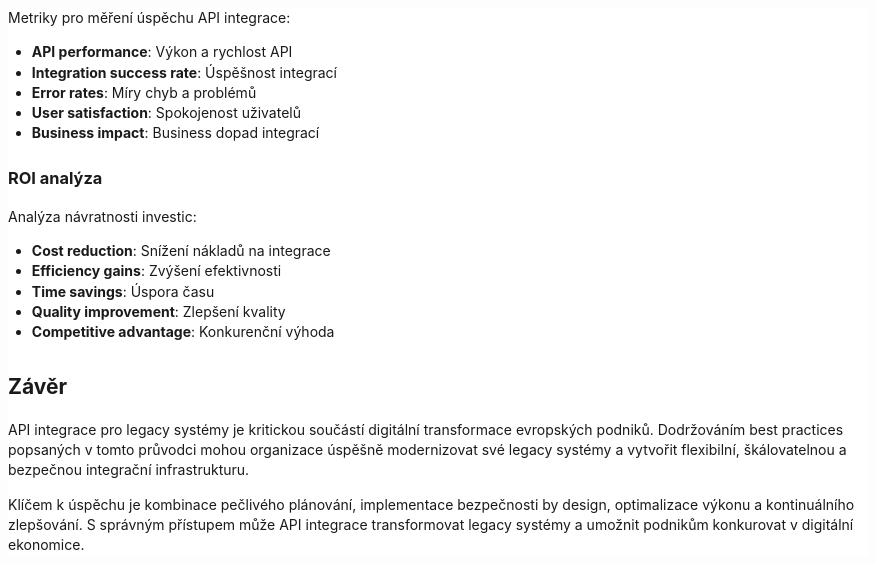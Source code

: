 Metriky pro měření úspěchu API integrace:

- **API performance**: Výkon a rychlost API
- **Integration success rate**: Úspěšnost integrací
- **Error rates**: Míry chyb a problémů
- **User satisfaction**: Spokojenost uživatelů
- **Business impact**: Business dopad integrací

### ROI analýza

Analýza návratnosti investic:

- **Cost reduction**: Snížení nákladů na integrace
- **Efficiency gains**: Zvýšení efektivnosti
- **Time savings**: Úspora času
- **Quality improvement**: Zlepšení kvality
- **Competitive advantage**: Konkurenční výhoda

## Závěr

API integrace pro legacy systémy je kritickou součástí digitální transformace evropských podniků. Dodržováním best practices popsaných v tomto průvodci mohou organizace úspěšně modernizovat své legacy systémy a vytvořit flexibilní, škálovatelnou a bezpečnou integrační infrastrukturu.

Klíčem k úspěchu je kombinace pečlivého plánování, implementace bezpečnosti by design, optimalizace výkonu a kontinuálního zlepšování. S správným přístupem může API integrace transformovat legacy systémy a umožnit podnikům konkurovat v digitální ekonomice. 